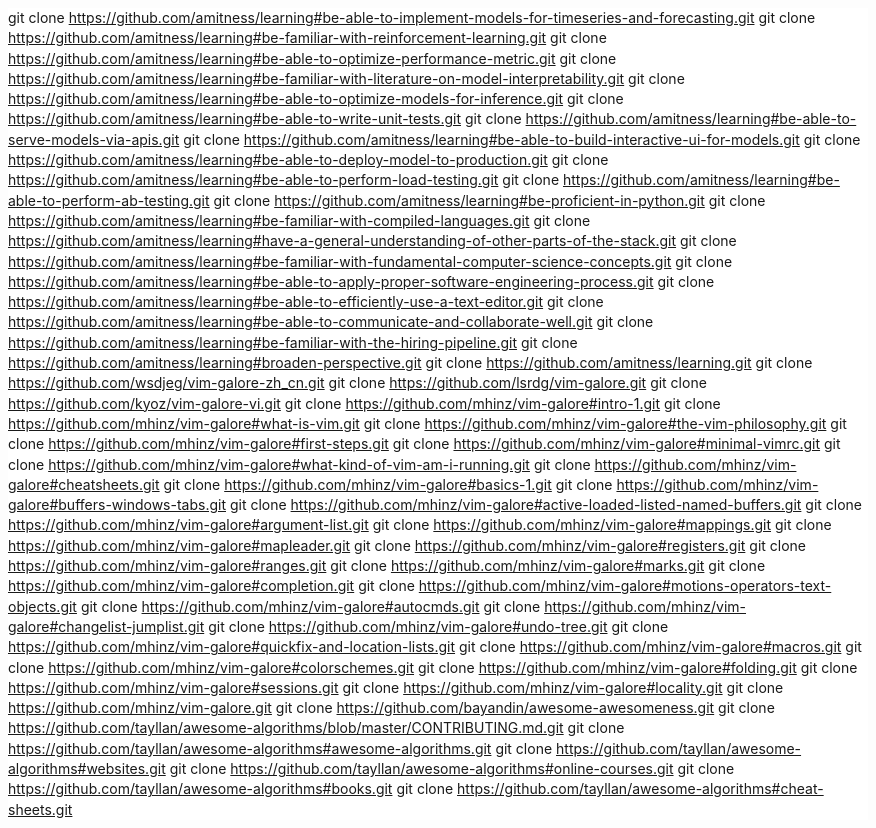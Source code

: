 git clone https://github.com/amitness/learning#be-able-to-implement-models-for-timeseries-and-forecasting.git
git clone https://github.com/amitness/learning#be-familiar-with-reinforcement-learning.git
git clone https://github.com/amitness/learning#be-able-to-optimize-performance-metric.git
git clone https://github.com/amitness/learning#be-familiar-with-literature-on-model-interpretability.git
git clone https://github.com/amitness/learning#be-able-to-optimize-models-for-inference.git
git clone https://github.com/amitness/learning#be-able-to-write-unit-tests.git
git clone https://github.com/amitness/learning#be-able-to-serve-models-via-apis.git
git clone https://github.com/amitness/learning#be-able-to-build-interactive-ui-for-models.git
git clone https://github.com/amitness/learning#be-able-to-deploy-model-to-production.git
git clone https://github.com/amitness/learning#be-able-to-perform-load-testing.git
git clone https://github.com/amitness/learning#be-able-to-perform-ab-testing.git
git clone https://github.com/amitness/learning#be-proficient-in-python.git
git clone https://github.com/amitness/learning#be-familiar-with-compiled-languages.git
git clone https://github.com/amitness/learning#have-a-general-understanding-of-other-parts-of-the-stack.git
git clone https://github.com/amitness/learning#be-familiar-with-fundamental-computer-science-concepts.git
git clone https://github.com/amitness/learning#be-able-to-apply-proper-software-engineering-process.git
git clone https://github.com/amitness/learning#be-able-to-efficiently-use-a-text-editor.git
git clone https://github.com/amitness/learning#be-able-to-communicate-and-collaborate-well.git
git clone https://github.com/amitness/learning#be-familiar-with-the-hiring-pipeline.git
git clone https://github.com/amitness/learning#broaden-perspective.git
git clone https://github.com/amitness/learning.git
git clone https://github.com/wsdjeg/vim-galore-zh_cn.git
git clone https://github.com/lsrdg/vim-galore.git
git clone https://github.com/kyoz/vim-galore-vi.git
git clone https://github.com/mhinz/vim-galore#intro-1.git
git clone https://github.com/mhinz/vim-galore#what-is-vim.git
git clone https://github.com/mhinz/vim-galore#the-vim-philosophy.git
git clone https://github.com/mhinz/vim-galore#first-steps.git
git clone https://github.com/mhinz/vim-galore#minimal-vimrc.git
git clone https://github.com/mhinz/vim-galore#what-kind-of-vim-am-i-running.git
git clone https://github.com/mhinz/vim-galore#cheatsheets.git
git clone https://github.com/mhinz/vim-galore#basics-1.git
git clone https://github.com/mhinz/vim-galore#buffers-windows-tabs.git
git clone https://github.com/mhinz/vim-galore#active-loaded-listed-named-buffers.git
git clone https://github.com/mhinz/vim-galore#argument-list.git
git clone https://github.com/mhinz/vim-galore#mappings.git
git clone https://github.com/mhinz/vim-galore#mapleader.git
git clone https://github.com/mhinz/vim-galore#registers.git
git clone https://github.com/mhinz/vim-galore#ranges.git
git clone https://github.com/mhinz/vim-galore#marks.git
git clone https://github.com/mhinz/vim-galore#completion.git
git clone https://github.com/mhinz/vim-galore#motions-operators-text-objects.git
git clone https://github.com/mhinz/vim-galore#autocmds.git
git clone https://github.com/mhinz/vim-galore#changelist-jumplist.git
git clone https://github.com/mhinz/vim-galore#undo-tree.git
git clone https://github.com/mhinz/vim-galore#quickfix-and-location-lists.git
git clone https://github.com/mhinz/vim-galore#macros.git
git clone https://github.com/mhinz/vim-galore#colorschemes.git
git clone https://github.com/mhinz/vim-galore#folding.git
git clone https://github.com/mhinz/vim-galore#sessions.git
git clone https://github.com/mhinz/vim-galore#locality.git
git clone https://github.com/mhinz/vim-galore.git
git clone https://github.com/bayandin/awesome-awesomeness.git
git clone https://github.com/tayllan/awesome-algorithms/blob/master/CONTRIBUTING.md.git
git clone https://github.com/tayllan/awesome-algorithms#awesome-algorithms.git
git clone https://github.com/tayllan/awesome-algorithms#websites.git
git clone https://github.com/tayllan/awesome-algorithms#online-courses.git
git clone https://github.com/tayllan/awesome-algorithms#books.git
git clone https://github.com/tayllan/awesome-algorithms#cheat-sheets.git